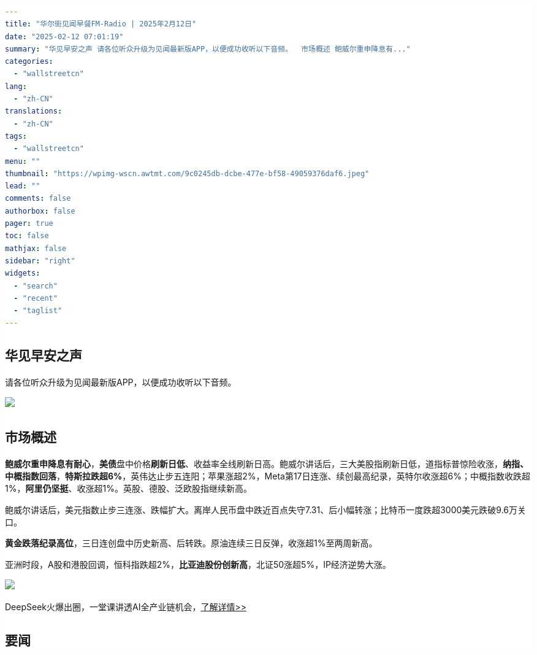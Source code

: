 ```yaml
---
title: "华尔街见闻早餐FM-Radio | 2025年2月12日"
date: "2025-02-12 07:01:19"
summary: "华见早安之声 请各位听众升级为见闻最新版APP，以便成功收听以下音频。  市场概述 鲍威尔重申降息有..."
categories:
  - "wallstreetcn"
lang:
  - "zh-CN"
translations:
  - "zh-CN"
tags:
  - "wallstreetcn"
menu: ""
thumbnail: "https://wpimg-wscn.awtmt.com/9c0245db-dcbe-477e-bf58-49059376daf6.jpeg"
lead: ""
comments: false
authorbox: false
pager: true
toc: false
mathjax: false
sidebar: "right"
widgets:
  - "search"
  - "recent"
  - "taglist"
---
```


华见早安之声
------

请各位听众升级为见闻最新版APP，以便成功收听以下音频。

![](https://wdl-wscn.awtmt.com/2ed0c8c8-fb82-499d-b81c-3fd1de114eae)

市场概述
----

**鲍威尔重申降息有耐心**，**美债**盘中价格**刷新日低**、收益率全线刷新日高。鲍威尔讲话后，三大美股指刷新日低，道指标普惊险收涨，**纳指、中概指数回落**，**特斯拉跌超6%**，英伟达止步五连阳；苹果涨超2%，Meta第17日连涨、续创最高纪录，英特尔收涨超6%；中概指数收跌超1%，**阿里仍坚挺**、收涨超1%。英股、德股、泛欧股指继续新高。

鲍威尔讲话后，美元指数止步三连涨、跌幅扩大。离岸人民币盘中跌近百点失守7.31、后小幅转涨；比特币一度跌超3000美元跌破9.6万关口。

**黄金跌落纪录高位**，三日连创盘中历史新高、后转跌。原油连续三日反弹，收涨超1%至两周新高。

亚洲时段，A股和港股回调，恒科指跌超2%，**比亚迪股份创新高**，北证50涨超5%，IP经济逆势大涨。

[![](https://wpimg-wscn.awtmt.com/42736f39-bf19-4f43-a6d6-6c7a15b5dbc1.png)](https://wallstreetcn.com/premium/topics/1003765)

DeepSeek火爆出圈，一堂课讲透AI全产业链机会，[了解详情>>](https://wallstreetcn.com/premium/topics/1003765)

要闻
--
